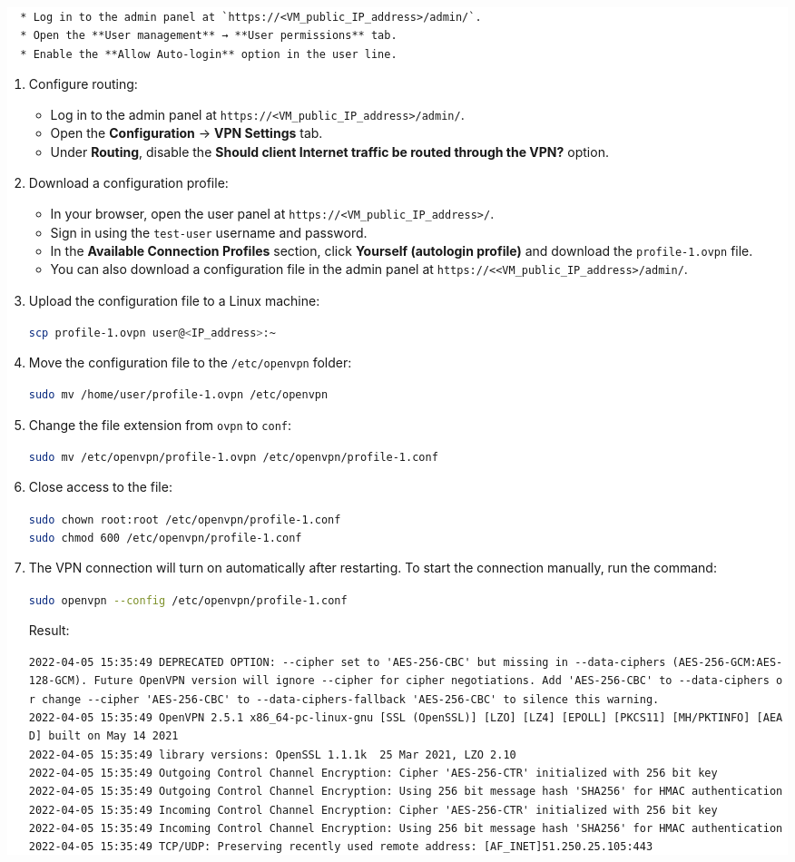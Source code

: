       * Log in to the admin panel at `https://<VM_public_IP_address>/admin/`.
      * Open the **User management** → **User permissions** tab.
      * Enable the **Allow Auto-login** option in the user line.

   1. Configure routing:

      * Log in to the admin panel at `https://<VM_public_IP_address>/admin/`.
      * Open the **Configuration** → **VPN Settings** tab.
      * Under **Routing**, disable the **Should client Internet traffic be routed through the VPN?** option.

   1. Download a configuration profile:

      * In your browser, open the user panel at `https://<VM_public_IP_address>/`.
      * Sign in using the `test-user` username and password.
      * In the **Available Connection Profiles** section, click **Yourself (autologin profile)** and download the `profile-1.ovpn` file.
      * You can also download a configuration file in the admin panel at `https://<<VM_public_IP_address>/admin/`.

   1. Upload the configuration file to a Linux machine:

      ```bash
      scp profile-1.ovpn user@<IP_address>:~
      ```

   1. Move the configuration file to the `/etc/openvpn` folder:

      ```bash
      sudo mv /home/user/profile-1.ovpn /etc/openvpn
      ```

   1. Change the file extension from `ovpn` to `conf`:

      ```bash
      sudo mv /etc/openvpn/profile-1.ovpn /etc/openvpn/profile-1.conf
      ```

   1. Close access to the file:
 
      ```bash
      sudo chown root:root /etc/openvpn/profile-1.conf
      sudo chmod 600 /etc/openvpn/profile-1.conf
      ```

   1. The VPN connection will turn on automatically after restarting. To start the connection manually, run the command:

      ```bash
      sudo openvpn --config /etc/openvpn/profile-1.conf
      ```

      Result:
   
      ```text
      2022-04-05 15:35:49 DEPRECATED OPTION: --cipher set to 'AES-256-CBC' but missing in --data-ciphers (AES-256-GCM:AES-128-GCM). Future OpenVPN version will ignore --cipher for cipher negotiations. Add 'AES-256-CBC' to --data-ciphers or change --cipher 'AES-256-CBC' to --data-ciphers-fallback 'AES-256-CBC' to silence this warning.
      2022-04-05 15:35:49 OpenVPN 2.5.1 x86_64-pc-linux-gnu [SSL (OpenSSL)] [LZO] [LZ4] [EPOLL] [PKCS11] [MH/PKTINFO] [AEAD] built on May 14 2021
      2022-04-05 15:35:49 library versions: OpenSSL 1.1.1k  25 Mar 2021, LZO 2.10
      2022-04-05 15:35:49 Outgoing Control Channel Encryption: Cipher 'AES-256-CTR' initialized with 256 bit key
      2022-04-05 15:35:49 Outgoing Control Channel Encryption: Using 256 bit message hash 'SHA256' for HMAC authentication
      2022-04-05 15:35:49 Incoming Control Channel Encryption: Cipher 'AES-256-CTR' initialized with 256 bit key
      2022-04-05 15:35:49 Incoming Control Channel Encryption: Using 256 bit message hash 'SHA256' for HMAC authentication
      2022-04-05 15:35:49 TCP/UDP: Preserving recently used remote address: [AF_INET]51.250.25.105:443